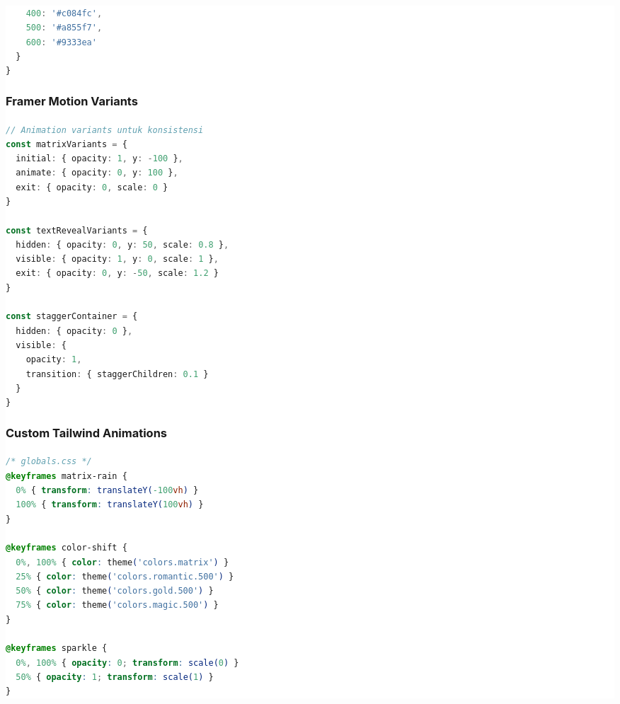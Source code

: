 ```typescript
    400: '#c084fc',
    500: '#a855f7',
    600: '#9333ea'
  }
}
```

### Framer Motion Variants
```typescript
// Animation variants untuk konsistensi
const matrixVariants = {
  initial: { opacity: 1, y: -100 },
  animate: { opacity: 0, y: 100 },
  exit: { opacity: 0, scale: 0 }
}

const textRevealVariants = {
  hidden: { opacity: 0, y: 50, scale: 0.8 },
  visible: { opacity: 1, y: 0, scale: 1 },
  exit: { opacity: 0, y: -50, scale: 1.2 }
}

const staggerContainer = {
  hidden: { opacity: 0 },
  visible: {
    opacity: 1,
    transition: { staggerChildren: 0.1 }
  }
}
```

### Custom Tailwind Animations
```css
/* globals.css */
@keyframes matrix-rain {
  0% { transform: translateY(-100vh) }
  100% { transform: translateY(100vh) }
}

@keyframes color-shift {
  0%, 100% { color: theme('colors.matrix') }
  25% { color: theme('colors.romantic.500') }
  50% { color: theme('colors.gold.500') }
  75% { color: theme('colors.magic.500') }
}

@keyframes sparkle {
  0%, 100% { opacity: 0; transform: scale(0) }
  50% { opacity: 1; transform: scale(1) }
}
```
